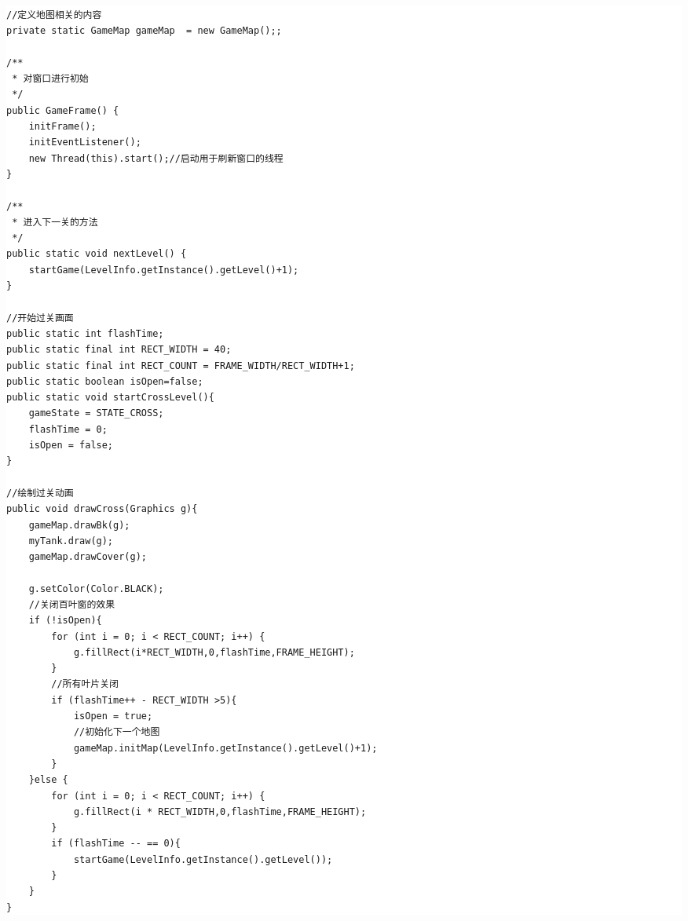     //定义地图相关的内容
    private static GameMap gameMap  = new GameMap();;

    /**
     * 对窗口进行初始
     */
    public GameFrame() {
        initFrame();
        initEventListener();
        new Thread(this).start();//启动用于刷新窗口的线程
    }

    /**
     * 进入下一关的方法
     */
    public static void nextLevel() {
        startGame(LevelInfo.getInstance().getLevel()+1);
    }

    //开始过关画面
    public static int flashTime;
    public static final int RECT_WIDTH = 40;
    public static final int RECT_COUNT = FRAME_WIDTH/RECT_WIDTH+1;
    public static boolean isOpen=false;
    public static void startCrossLevel(){
        gameState = STATE_CROSS;
        flashTime = 0;
        isOpen = false;
    }

    //绘制过关动画
    public void drawCross(Graphics g){
        gameMap.drawBk(g);
        myTank.draw(g);
        gameMap.drawCover(g);

        g.setColor(Color.BLACK);
        //关闭百叶窗的效果
        if (!isOpen){
            for (int i = 0; i < RECT_COUNT; i++) {
                g.fillRect(i*RECT_WIDTH,0,flashTime,FRAME_HEIGHT);
            }
            //所有叶片关闭
            if (flashTime++ - RECT_WIDTH >5){
                isOpen = true;
                //初始化下一个地图
                gameMap.initMap(LevelInfo.getInstance().getLevel()+1);
            }
        }else {
            for (int i = 0; i < RECT_COUNT; i++) {
                g.fillRect(i * RECT_WIDTH,0,flashTime,FRAME_HEIGHT);
            }
            if (flashTime -- == 0){
                startGame(LevelInfo.getInstance().getLevel());
            }
        }
    }
